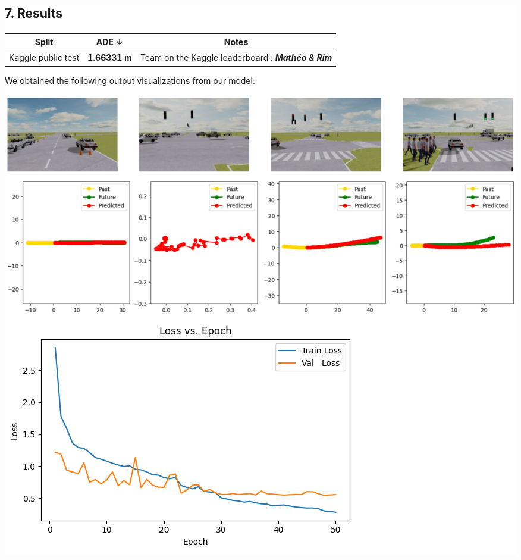 
## 7. Results

| Split               | ADE ↓      | Notes                                         |
| ------------------- | ---------- | --------------------------------------------- |
| Kaggle public test  | **1.66331 m**  | Team on the Kaggle leaderboard : ***Mathéo & Rim*** |

We obtained the following output visualizations from our model:

![Sample predictions](images/sample_predictions.png)
![Loss curves](images/loss_vs_epoch.png)
